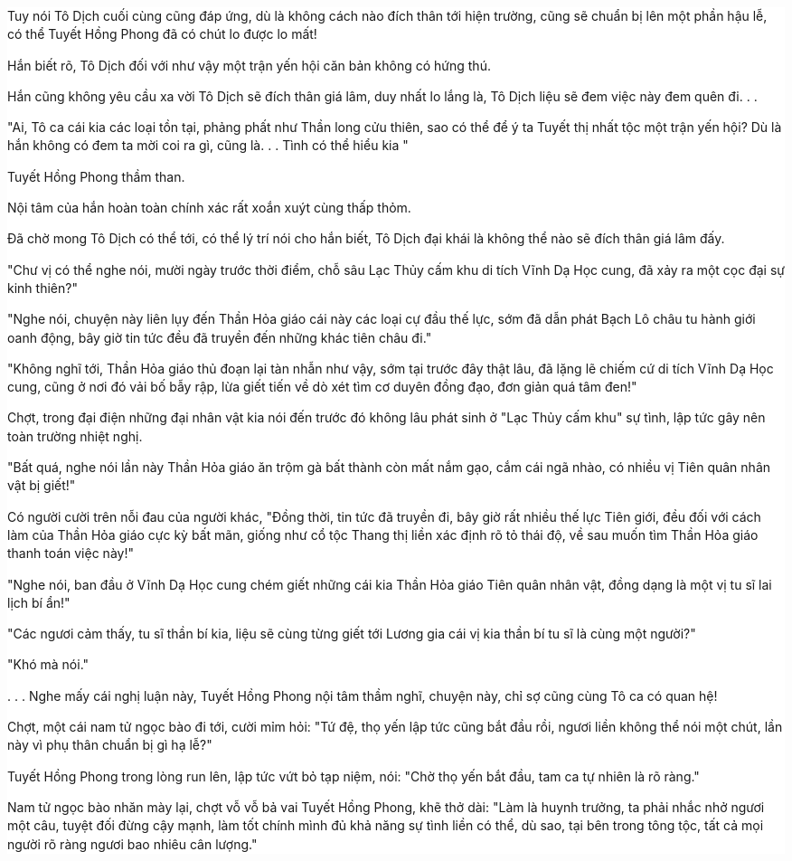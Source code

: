 Tuy nói Tô Dịch cuối cùng cũng đáp ứng, dù là không cách nào đích thân tới hiện trường, cũng sẽ chuẩn bị lên một phần hậu lễ, có thể Tuyết Hồng Phong đã có chút lo được lo mất!

Hắn biết rõ, Tô Dịch đối với như vậy một trận yến hội căn bản không có hứng thú.

Hắn cũng không yêu cầu xa vời Tô Dịch sẽ đích thân giá lâm, duy nhất lo lắng là, Tô Dịch liệu sẽ đem việc này đem quên đi. . .

"Ai, Tô ca cái kia các loại tồn tại, phảng phất như Thần long cửu thiên, sao có thể để ý ta Tuyết thị nhất tộc một trận yến hội? Dù là hắn không có đem ta mời coi ra gì, cũng là. . . Tình có thể hiểu kia "

Tuyết Hồng Phong thầm than.

Nội tâm của hắn hoàn toàn chính xác rất xoắn xuýt cùng thấp thỏm.

Đã chờ mong Tô Dịch có thể tới, có thể lý trí nói cho hắn biết, Tô Dịch đại khái là không thể nào sẽ đích thân giá lâm đấy.

"Chư vị có thể nghe nói, mười ngày trước thời điểm, chỗ sâu Lạc Thủy cấm khu di tích Vĩnh Dạ Học cung, đã xảy ra một cọc đại sự kinh thiên?"

"Nghe nói, chuyện này liên lụy đến Thần Hỏa giáo cái này các loại cự đầu thế lực, sớm đã dẫn phát Bạch Lô châu tu hành giới oanh động, bây giờ tin tức đều đã truyền đến những khác tiên châu đi."

"Không nghĩ tới, Thần Hỏa giáo thủ đoạn lại tàn nhẫn như vậy, sớm tại trước đây thật lâu, đã lặng lẽ chiếm cứ di tích Vĩnh Dạ Học cung, cũng ở nơi đó vải bố bẫy rập, lừa giết tiến về dò xét tìm cơ duyên đồng đạo, đơn giản quá tâm đen!"

Chợt, trong đại điện những đại nhân vật kia nói đến trước đó không lâu phát sinh ở "Lạc Thủy cấm khu" sự tình, lập tức gây nên toàn trường nhiệt nghị.

"Bất quá, nghe nói lần này Thần Hỏa giáo ăn trộm gà bất thành còn mất nắm gạo, cắm cái ngã nhào, có nhiều vị Tiên quân nhân vật bị giết!"

Có người cười trên nỗi đau của người khác, "Đồng thời, tin tức đã truyền đi, bây giờ rất nhiều thế lực Tiên giới, đều đối với cách làm của Thần Hỏa giáo cực kỳ bất mãn, giống như cổ tộc Thang thị liền xác định rõ tỏ thái độ, về sau muốn tìm Thần Hỏa giáo thanh toán việc này!"

"Nghe nói, ban đầu ở Vĩnh Dạ Học cung chém giết những cái kia Thần Hỏa giáo Tiên quân nhân vật, đồng dạng là một vị tu sĩ lai lịch bí ẩn!"

"Các ngươi cảm thấy, tu sĩ thần bí kia, liệu sẽ cùng từng giết tới Lương gia cái vị kia thần bí tu sĩ là cùng một người?"

"Khó mà nói."

. . . Nghe mấy cái nghị luận này, Tuyết Hồng Phong nội tâm thầm nghĩ, chuyện này, chỉ sợ cũng cùng Tô ca có quan hệ!

Chợt, một cái nam tử ngọc bào đi tới, cười mỉm hỏi: "Tứ đệ, thọ yến lập tức cũng bắt đầu rồi, ngươi liền không thể nói một chút, lần này vì phụ thân chuẩn bị gì hạ lễ?"

Tuyết Hồng Phong trong lòng run lên, lập tức vứt bỏ tạp niệm, nói: "Chờ thọ yến bắt đầu, tam ca tự nhiên là rõ ràng."

Nam tử ngọc bào nhăn mày lại, chợt vỗ vỗ bả vai Tuyết Hồng Phong, khẽ thở dài: "Làm là huynh trưởng, ta phải nhắc nhở ngươi một câu, tuyệt đối đừng cậy mạnh, làm tốt chính mình đủ khả năng sự tình liền có thể, dù sao, tại bên trong tông tộc, tất cả mọi người rõ ràng ngươi bao nhiêu cân lượng."
